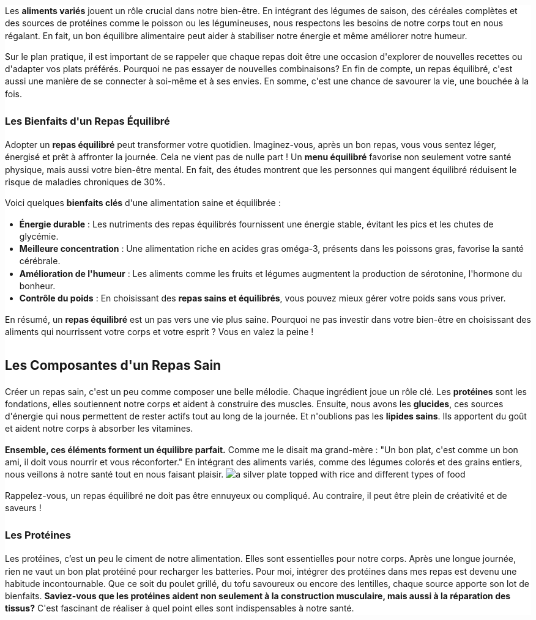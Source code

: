 Les **aliments variés** jouent un rôle crucial dans notre bien-être. En intégrant des légumes de saison, des céréales complètes et des sources de protéines comme le poisson ou les légumineuses, nous respectons les besoins de notre corps tout en nous régalant. En fait, un bon équilibre alimentaire peut aider à stabiliser notre énergie et même améliorer notre humeur.

Sur le plan pratique, il est important de se rappeler que chaque repas doit être une occasion d'explorer de nouvelles recettes ou d'adapter vos plats préférés. Pourquoi ne pas essayer de nouvelles combinaisons? En fin de compte, un repas équilibré, c'est aussi une manière de se connecter à soi-même et à ses envies. En somme, c'est une chance de savourer la vie, une bouchée à la fois.

### Les Bienfaits d'un Repas Équilibré

Adopter un **repas équilibré** peut transformer votre quotidien. Imaginez-vous, après un bon repas, vous vous sentez léger, énergisé et prêt à affronter la journée. Cela ne vient pas de nulle part ! Un **menu équilibré** favorise non seulement votre santé physique, mais aussi votre bien-être mental. En fait, des études montrent que les personnes qui mangent équilibré réduisent le risque de maladies chroniques de 30%.

Voici quelques **bienfaits clés** d'une alimentation saine et équilibrée :

-   **Énergie durable** : Les nutriments des repas équilibrés fournissent une énergie stable, évitant les pics et les chutes de glycémie.
-   **Meilleure concentration** : Une alimentation riche en acides gras oméga-3, présents dans les poissons gras, favorise la santé cérébrale.
-   **Amélioration de l'humeur** : Les aliments comme les fruits et légumes augmentent la production de sérotonine, l'hormone du bonheur.
-   **Contrôle du poids** : En choisissant des **repas sains et équilibrés**, vous pouvez mieux gérer votre poids sans vous priver.

En résumé, un **repas équilibré** est un pas vers une vie plus saine. Pourquoi ne pas investir dans votre bien-être en choisissant des aliments qui nourrissent votre corps et votre esprit ? Vous en valez la peine !

## Les Composantes d'un Repas Sain

Créer un repas sain, c'est un peu comme composer une belle mélodie. Chaque ingrédient joue un rôle clé. Les **protéines** sont les fondations, elles soutiennent notre corps et aident à construire des muscles. Ensuite, nous avons les **glucides**, ces sources d'énergie qui nous permettent de rester actifs tout au long de la journée. Et n'oublions pas les **lipides sains**. Ils apportent du goût et aident notre corps à absorber les vitamines.

**Ensemble, ces éléments forment un équilibre parfait.** Comme me le disait ma grand-mère : "Un bon plat, c'est comme un bon ami, il doit vous nourrir et vous réconforter." En intégrant des aliments variés, comme des légumes colorés et des grains entiers, nous veillons à notre santé tout en nous faisant plaisir. ![a silver plate topped with rice and different types of food](/images/blog/nutrition-pour-la-forme/repas-equilibre/repas_équilibré_dncjnYtmWHo.jpg 'a silver plate topped with rice and different types of food')

Rappelez-vous, un repas équilibré ne doit pas être ennuyeux ou compliqué. Au contraire, il peut être plein de créativité et de saveurs !

### Les Protéines

Les protéines, c’est un peu le ciment de notre alimentation. Elles sont essentielles pour notre corps. Après une longue journée, rien ne vaut un bon plat protéiné pour recharger les batteries. Pour moi, intégrer des protéines dans mes repas est devenu une habitude incontournable. Que ce soit du poulet grillé, du tofu savoureux ou encore des lentilles, chaque source apporte son lot de bienfaits. **Saviez-vous que les protéines aident non seulement à la construction musculaire, mais aussi à la réparation des tissus?** C'est fascinant de réaliser à quel point elles sont indispensables à notre santé.
